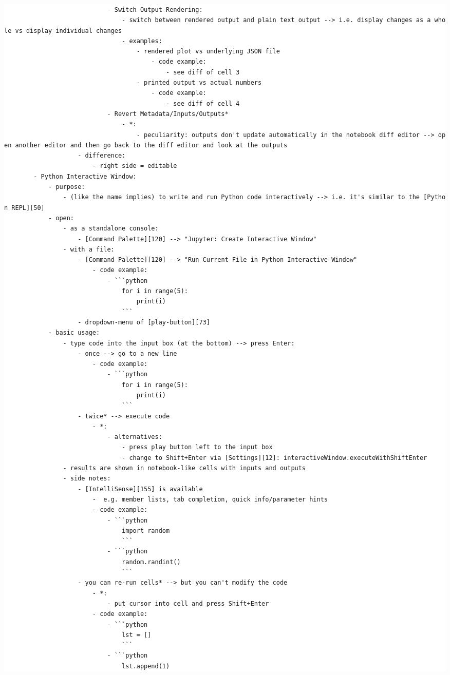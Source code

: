                                 - Switch Output Rendering:
                                    - switch between rendered output and plain text output --> i.e. display changes as a whole vs display individual changes
                                    - examples:
                                        - rendered plot vs underlying JSON file
                                            - code example:
                                                - see diff of cell 3
                                        - printed output vs actual numbers
                                            - code example:
                                                - see diff of cell 4
                                - Revert Metadata/Inputs/Outputs*
                                    - *:
                                        - peculiarity: outputs don't update automatically in the notebook diff editor --> open another editor and then go back to the diff editor and look at the outputs
                        - difference:
                            - right side = editable
            - Python Interactive Window:
                - purpose:
                    - (like the name implies) to write and run Python code interactively --> i.e. it's similar to the [Python REPL][50]
                - open:
                    - as a standalone console:
                        - [Command Palette][120] --> "Jupyter: Create Interactive Window"
                    - with a file:
                        - [Command Palette][120] --> "Run Current File in Python Interactive Window"
                            - code example:
                                - ```python
                                    for i in range(5):
                                        print(i)
                                    ```
                        - dropdown-menu of [play-button][73]
                - basic usage:
                    - type code into the input box (at the bottom) --> press Enter:
                        - once --> go to a new line
                            - code example:
                                - ```python
                                    for i in range(5):
                                        print(i)
                                    ```
                        - twice* --> execute code
                            - *:
                                - alternatives:
                                    - press play button left to the input box
                                    - change to Shift+Enter via [Settings][12]: interactiveWindow.executeWithShiftEnter
                    - results are shown in notebook-like cells with inputs and outputs
                    - side notes:
                        - [IntelliSense][155] is available
                            -  e.g. member lists, tab completion, quick info/parameter hints
                            - code example:
                                - ```python
                                    import random
                                    ```
                                - ```python
                                    random.randint()
                                    ```
                        - you can re-run cells* --> but you can't modify the code
                            - *:
                                - put cursor into cell and press Shift+Enter
                            - code example:
                                - ```python
                                    lst = []
                                    ```
                                - ```python
                                    lst.append(1)